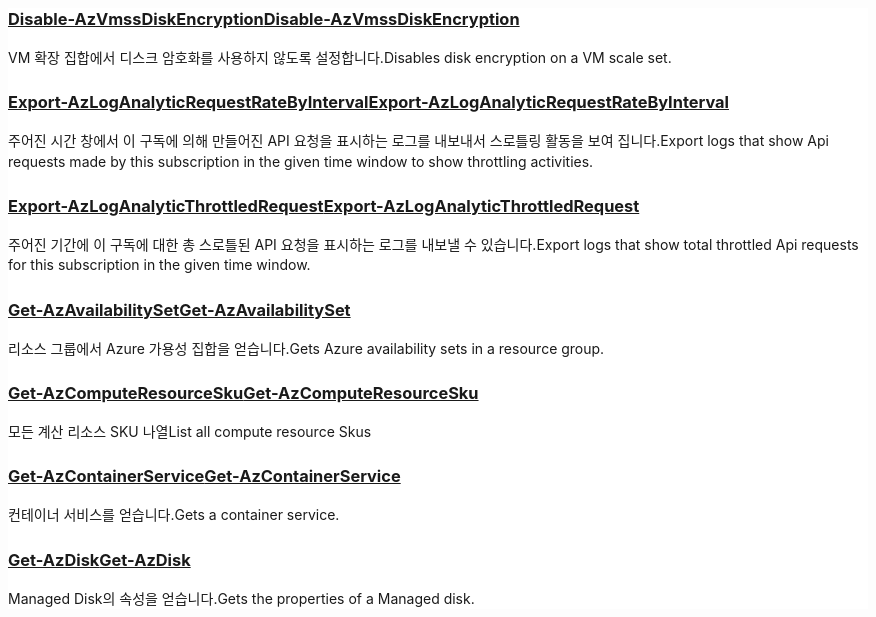 ### [<span data-ttu-id="c028f-143">Disable-AzVmssDiskEncryption</span><span class="sxs-lookup"><span data-stu-id="c028f-143">Disable-AzVmssDiskEncryption</span></span>](Disable-AzVmssDiskEncryption.md)
<span data-ttu-id="c028f-144">VM 확장 집합에서 디스크 암호화를 사용하지 않도록 설정합니다.</span><span class="sxs-lookup"><span data-stu-id="c028f-144">Disables disk encryption on a VM scale set.</span></span>

### [<span data-ttu-id="c028f-145">Export-AzLogAnalyticRequestRateByInterval</span><span class="sxs-lookup"><span data-stu-id="c028f-145">Export-AzLogAnalyticRequestRateByInterval</span></span>](Export-AzLogAnalyticRequestRateByInterval.md)
<span data-ttu-id="c028f-146">주어진 시간 창에서 이 구독에 의해 만들어진 API 요청을 표시하는 로그를 내보내서 스로틀링 활동을 보여 집니다.</span><span class="sxs-lookup"><span data-stu-id="c028f-146">Export logs that show Api requests made by this subscription in the given time window to show throttling activities.</span></span>

### [<span data-ttu-id="c028f-147">Export-AzLogAnalyticThrottledRequest</span><span class="sxs-lookup"><span data-stu-id="c028f-147">Export-AzLogAnalyticThrottledRequest</span></span>](Export-AzLogAnalyticThrottledRequest.md)
<span data-ttu-id="c028f-148">주어진 기간에 이 구독에 대한 총 스로틀된 API 요청을 표시하는 로그를 내보낼 수 있습니다.</span><span class="sxs-lookup"><span data-stu-id="c028f-148">Export logs that show total throttled Api requests for this subscription in the given time window.</span></span>

### [<span data-ttu-id="c028f-149">Get-AzAvailabilitySet</span><span class="sxs-lookup"><span data-stu-id="c028f-149">Get-AzAvailabilitySet</span></span>](Get-AzAvailabilitySet.md)
<span data-ttu-id="c028f-150">리소스 그룹에서 Azure 가용성 집합을 얻습니다.</span><span class="sxs-lookup"><span data-stu-id="c028f-150">Gets Azure availability sets in a resource group.</span></span>

### [<span data-ttu-id="c028f-151">Get-AzComputeResourceSku</span><span class="sxs-lookup"><span data-stu-id="c028f-151">Get-AzComputeResourceSku</span></span>](Get-AzComputeResourceSku.md)
<span data-ttu-id="c028f-152">모든 계산 리소스 SKU 나열</span><span class="sxs-lookup"><span data-stu-id="c028f-152">List all compute resource Skus</span></span>

### [<span data-ttu-id="c028f-153">Get-AzContainerService</span><span class="sxs-lookup"><span data-stu-id="c028f-153">Get-AzContainerService</span></span>](Get-AzContainerService.md)
<span data-ttu-id="c028f-154">컨테이너 서비스를 얻습니다.</span><span class="sxs-lookup"><span data-stu-id="c028f-154">Gets a container service.</span></span>

### [<span data-ttu-id="c028f-155">Get-AzDisk</span><span class="sxs-lookup"><span data-stu-id="c028f-155">Get-AzDisk</span></span>](Get-AzDisk.md)
<span data-ttu-id="c028f-156">Managed Disk의 속성을 얻습니다.</span><span class="sxs-lookup"><span data-stu-id="c028f-156">Gets the properties of a Managed disk.</span></span>
